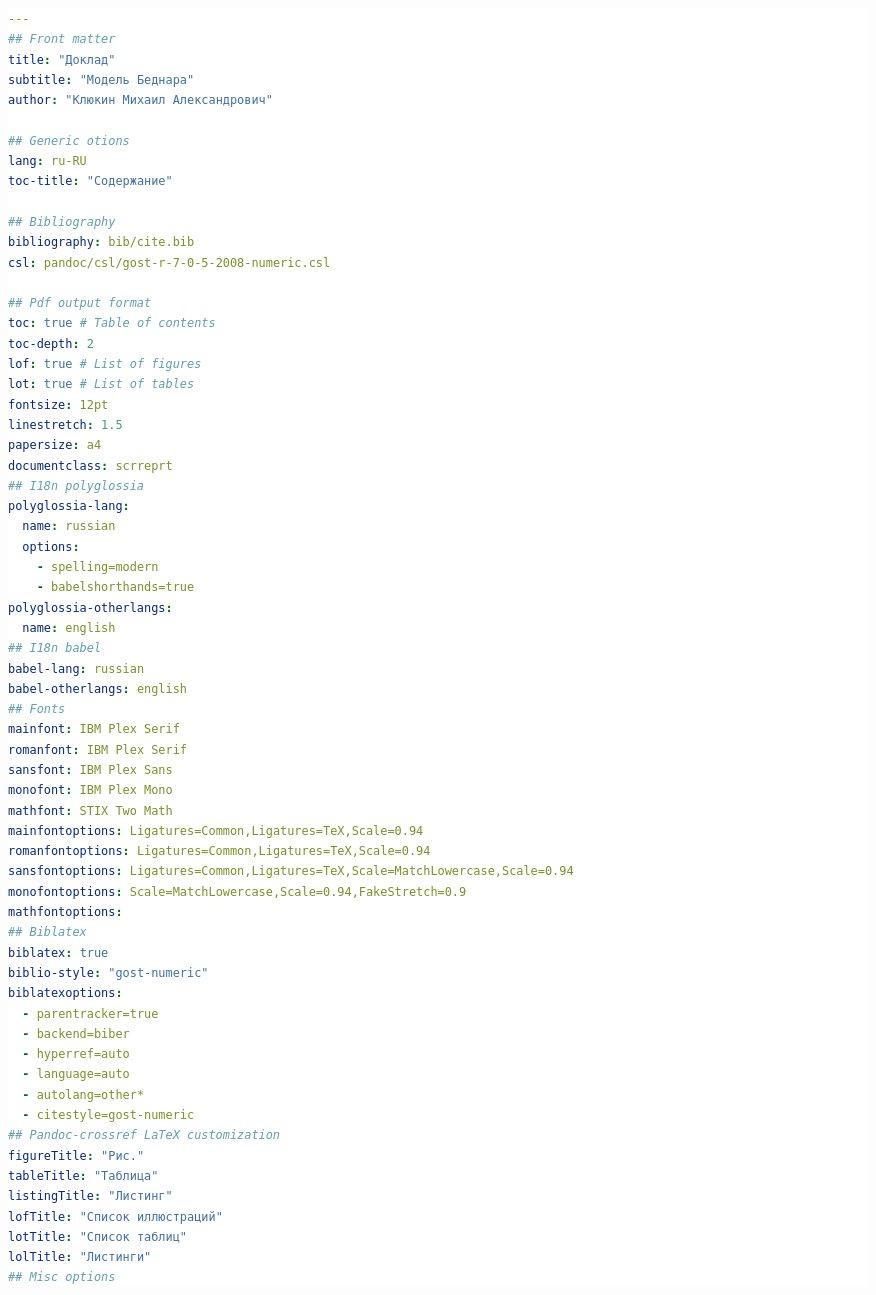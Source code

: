 ```yaml
---
## Front matter
title: "Доклад"
subtitle: "Модель Беднара"
author: "Клюкин Михаил Александрович"

## Generic otions
lang: ru-RU
toc-title: "Содержание"

## Bibliography
bibliography: bib/cite.bib
csl: pandoc/csl/gost-r-7-0-5-2008-numeric.csl

## Pdf output format
toc: true # Table of contents
toc-depth: 2
lof: true # List of figures
lot: true # List of tables
fontsize: 12pt
linestretch: 1.5
papersize: a4
documentclass: scrreprt
## I18n polyglossia
polyglossia-lang:
  name: russian
  options:
	- spelling=modern
	- babelshorthands=true
polyglossia-otherlangs:
  name: english
## I18n babel
babel-lang: russian
babel-otherlangs: english
## Fonts
mainfont: IBM Plex Serif
romanfont: IBM Plex Serif
sansfont: IBM Plex Sans
monofont: IBM Plex Mono
mathfont: STIX Two Math
mainfontoptions: Ligatures=Common,Ligatures=TeX,Scale=0.94
romanfontoptions: Ligatures=Common,Ligatures=TeX,Scale=0.94
sansfontoptions: Ligatures=Common,Ligatures=TeX,Scale=MatchLowercase,Scale=0.94
monofontoptions: Scale=MatchLowercase,Scale=0.94,FakeStretch=0.9
mathfontoptions:
## Biblatex
biblatex: true
biblio-style: "gost-numeric"
biblatexoptions:
  - parentracker=true
  - backend=biber
  - hyperref=auto
  - language=auto
  - autolang=other*
  - citestyle=gost-numeric
## Pandoc-crossref LaTeX customization
figureTitle: "Рис."
tableTitle: "Таблица"
listingTitle: "Листинг"
lofTitle: "Список иллюстраций"
lotTitle: "Список таблиц"
lolTitle: "Листинги"
## Misc options
```